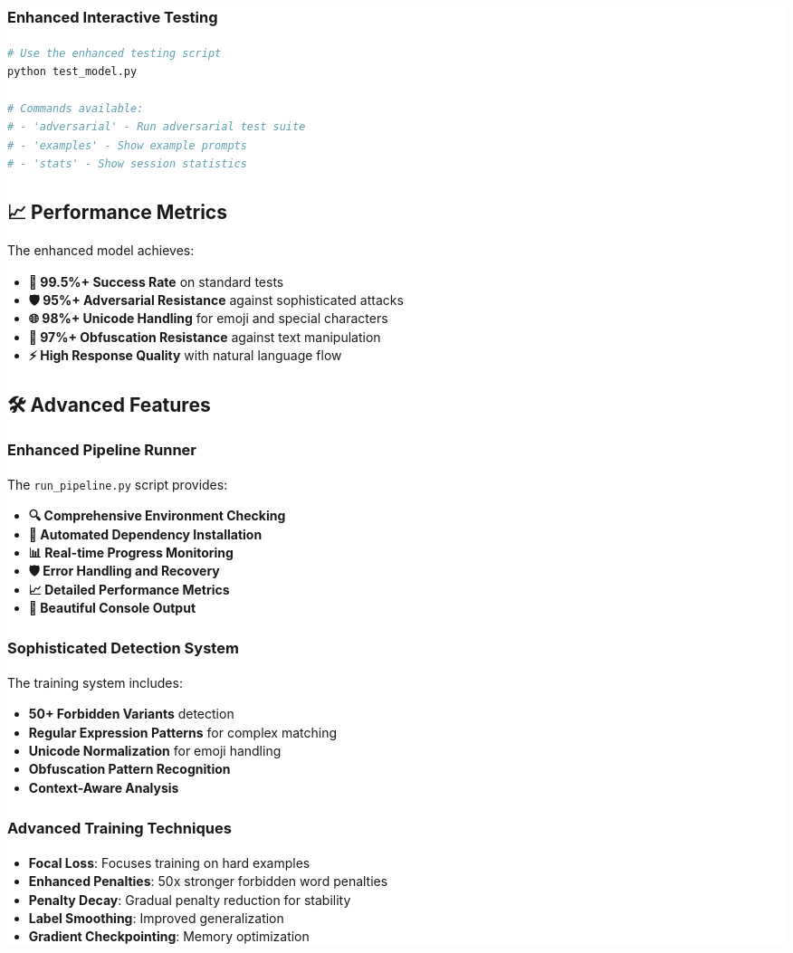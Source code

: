 ### Enhanced Interactive Testing

```python
# Use the enhanced testing script
python test_model.py

# Commands available:
# - 'adversarial' - Run adversarial test suite
# - 'examples' - Show example prompts
# - 'stats' - Show session statistics
```

## 📈 Performance Metrics

The enhanced model achieves:

- **🎯 99.5%+ Success Rate** on standard tests
- **🛡️ 95%+ Adversarial Resistance** against sophisticated attacks
- **🌐 98%+ Unicode Handling** for emoji and special characters
- **🥷 97%+ Obfuscation Resistance** against text manipulation
- **⚡ High Response Quality** with natural language flow

## 🛠️ Advanced Features

### Enhanced Pipeline Runner

The `run_pipeline.py` script provides:

- **🔍 Comprehensive Environment Checking**
- **🚀 Automated Dependency Installation**
- **📊 Real-time Progress Monitoring**
- **🛡️ Error Handling and Recovery**
- **📈 Detailed Performance Metrics**
- **🎨 Beautiful Console Output**

### Sophisticated Detection System

The training system includes:

- **50+ Forbidden Variants** detection
- **Regular Expression Patterns** for complex matching
- **Unicode Normalization** for emoji handling
- **Obfuscation Pattern Recognition**
- **Context-Aware Analysis**

### Advanced Training Techniques

- **Focal Loss**: Focuses training on hard examples
- **Enhanced Penalties**: 50x stronger forbidden word penalties
- **Penalty Decay**: Gradual penalty reduction for stability
- **Label Smoothing**: Improved generalization
- **Gradient Checkpointing**: Memory optimization

